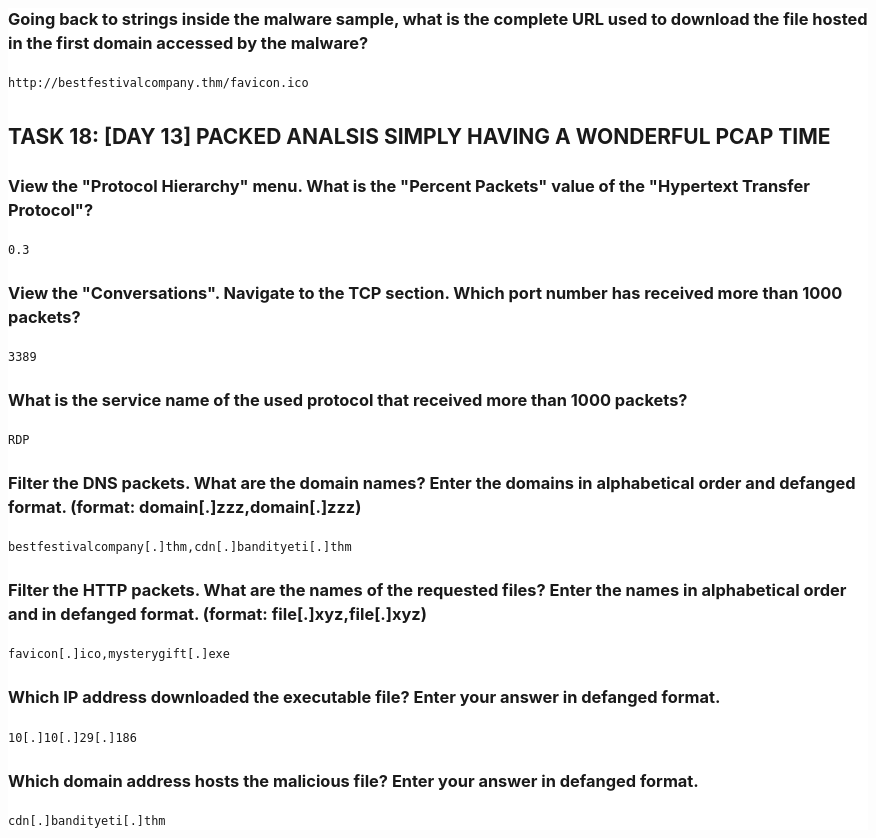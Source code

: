 ### Going back to strings inside the malware sample, what is the complete URL used to download the file hosted in the first domain accessed by the malware?
```
http://bestfestivalcompany.thm/favicon.ico
```

## TASK 18:  [DAY 13] PACKED ANALSIS SIMPLY HAVING A WONDERFUL PCAP TIME

### View the "Protocol Hierarchy" menu.      What is the "Percent Packets" value of the "Hypertext Transfer Protocol"?
```
0.3
```

### View the "Conversations". Navigate to the TCP section.         Which port number has received more than 1000 packets?
```
3389
```

### What is the service name of the used protocol that received more than 1000 packets?
```
RDP
```

### Filter the DNS packets.   What are the domain names?      Enter the domains in alphabetical order and defanged format. (format: domain[.]zzz,domain[.]zzz)
```
bestfestivalcompany[.]thm,cdn[.]bandityeti[.]thm
```

### Filter the HTTP packets.   What are the names of the requested files?     Enter the names in alphabetical order and in defanged format. (format: file[.]xyz,file[.]xyz)
```
favicon[.]ico,mysterygift[.]exe
```

### Which IP address downloaded the executable file?    Enter your answer in defanged format.
```
10[.]10[.]29[.]186
```

### Which domain address hosts the malicious file?    Enter your answer in defanged format.
```
cdn[.]bandityeti[.]thm
```
